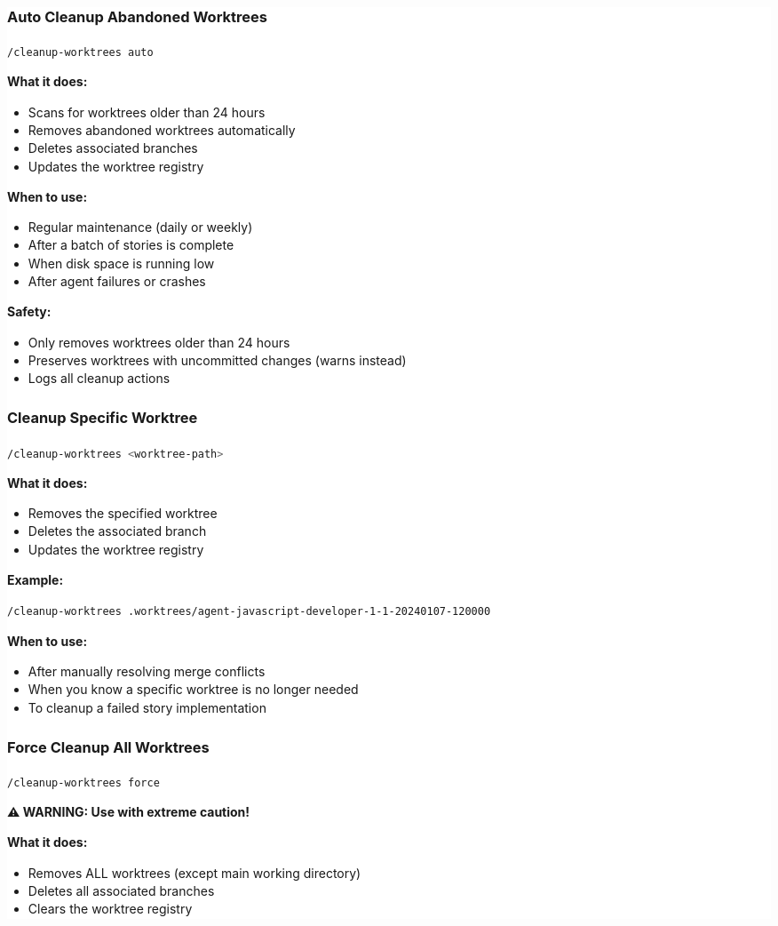 ### Auto Cleanup Abandoned Worktrees

```bash
/cleanup-worktrees auto
```

**What it does:**
- Scans for worktrees older than 24 hours
- Removes abandoned worktrees automatically
- Deletes associated branches
- Updates the worktree registry

**When to use:**
- Regular maintenance (daily or weekly)
- After a batch of stories is complete
- When disk space is running low
- After agent failures or crashes

**Safety:**
- Only removes worktrees older than 24 hours
- Preserves worktrees with uncommitted changes (warns instead)
- Logs all cleanup actions

### Cleanup Specific Worktree

```bash
/cleanup-worktrees <worktree-path>
```

**What it does:**
- Removes the specified worktree
- Deletes the associated branch
- Updates the worktree registry

**Example:**
```bash
/cleanup-worktrees .worktrees/agent-javascript-developer-1-1-20240107-120000
```

**When to use:**
- After manually resolving merge conflicts
- When you know a specific worktree is no longer needed
- To cleanup a failed story implementation

### Force Cleanup All Worktrees

```bash
/cleanup-worktrees force
```

**⚠️ WARNING: Use with extreme caution!**

**What it does:**
- Removes ALL worktrees (except main working directory)
- Deletes all associated branches
- Clears the worktree registry
